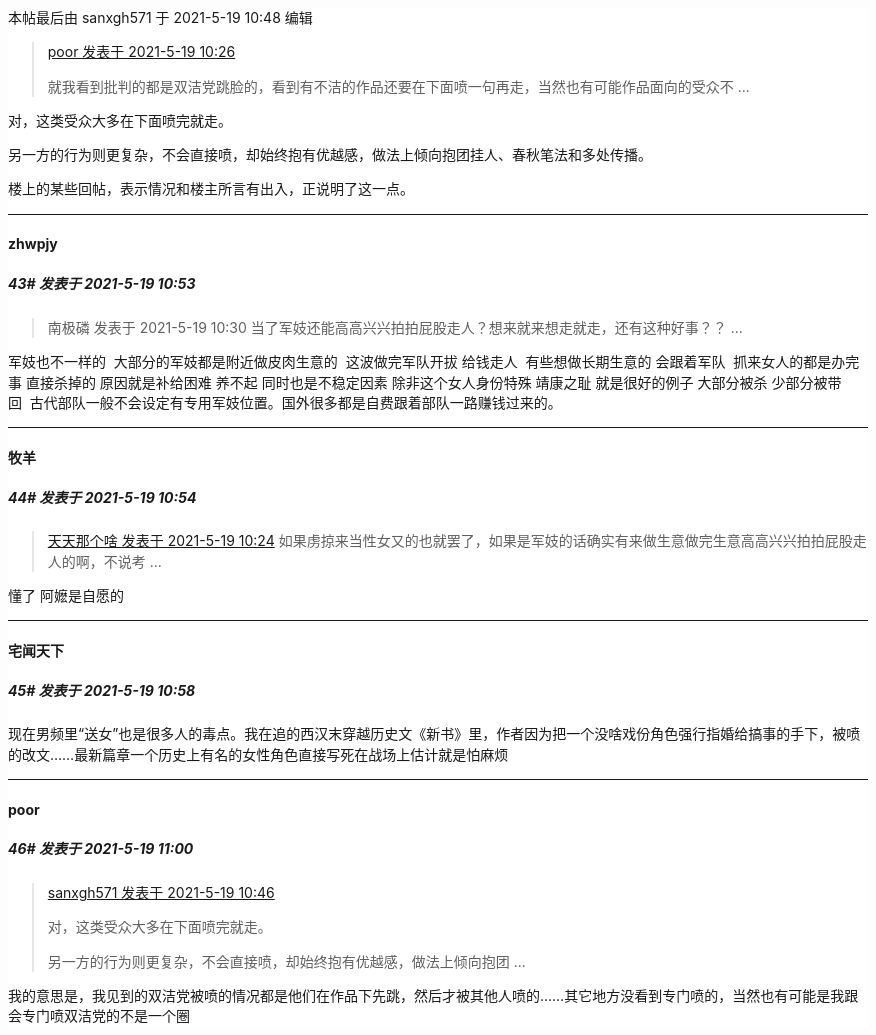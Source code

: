  本帖最后由 sanxgh571 于 2021-5-19 10:48 编辑 
<blockquote><a href="httphttps://bbs.saraba1st.com/2b/forum.php?mod=redirect&amp;goto=findpost&amp;pid=51299928&amp;ptid=2004808" target="_blank">poor 发表于 2021-5-19 10:26</a>

就我看到批判的都是双洁党跳脸的，看到有不洁的作品还要在下面喷一句再走，当然也有可能作品面向的受众不 ...</blockquote>
对，这类受众大多在下面喷完就走。

另一方的行为则更复杂，不会直接喷，却始终抱有优越感，做法上倾向抱团挂人、春秋笔法和多处传播。

楼上的某些回帖，表示情况和楼主所言有出入，正说明了这一点。


*****

####  zhwpjy  
##### 43#       发表于 2021-5-19 10:53


<blockquote>南极磷 发表于 2021-5-19 10:30
当了军妓还能高高兴兴拍拍屁股走人？想来就来想走就走，还有这种好事？？ ...</blockquote>
 军妓也不一样的  大部分的军妓都是附近做皮肉生意的  这波做完军队开拔 给钱走人  有些想做长期生意的 会跟着军队  抓来女人的都是办完事 直接杀掉的 原因就是补给困难 养不起 同时也是不稳定因素 除非这个女人身份特殊 靖康之耻 就是很好的例子 大部分被杀 少部分被带回  古代部队一般不会设定有专用军妓位置。国外很多都是自费跟着部队一路赚钱过来的。


*****

####  牧羊  
##### 44#       发表于 2021-5-19 10:54


<blockquote><a href="httphttps://bbs.saraba1st.com/2b/forum.php?mod=redirect&amp;goto=findpost&amp;pid=51299908&amp;ptid=2004808" target="_blank">天天那个啥 发表于 2021-5-19 10:24</a>
如果虏掠来当性女又的也就罢了，如果是军妓的话确实有来做生意做完生意高高兴兴拍拍屁股走人的啊，不说考 ...</blockquote>
懂了 阿嬷是自愿的


*****

####  宅闻天下  
##### 45#       发表于 2021-5-19 10:58


现在男频里“送女”也是很多人的毒点。我在追的西汉末穿越历史文《新书》里，作者因为把一个没啥戏份角色强行指婚给搞事的手下，被喷的改文……最新篇章一个历史上有名的女性角色直接写死在战场上估计就是怕麻烦


*****

####  poor  
##### 46#       发表于 2021-5-19 11:00


<blockquote><a href="httphttps://bbs.saraba1st.com/2b/forum.php?mod=redirect&amp;goto=findpost&amp;pid=51300210&amp;ptid=2004808" target="_blank">sanxgh571 发表于 2021-5-19 10:46</a>

对，这类受众大多在下面喷完就走。

另一方的行为则更复杂，不会直接喷，却始终抱有优越感，做法上倾向抱团 ...</blockquote>
我的意思是，我见到的双洁党被喷的情况都是他们在作品下先跳，然后才被其他人喷的……其它地方没看到专门喷的，当然也有可能是我跟会专门喷双洁党的不是一个圈
